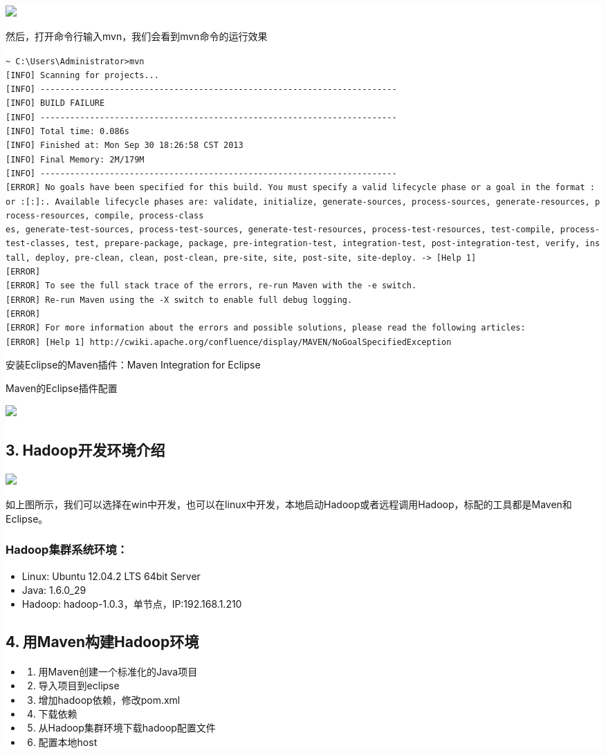 ![](http://blog.fens.me/wp-content/uploads/2013/09/win7-maven.png)

然后，打开命令行输入mvn，我们会看到mvn命令的运行效果

```{bash}
~ C:\Users\Administrator>mvn
[INFO] Scanning for projects...
[INFO] ------------------------------------------------------------------------
[INFO] BUILD FAILURE
[INFO] ------------------------------------------------------------------------
[INFO] Total time: 0.086s
[INFO] Finished at: Mon Sep 30 18:26:58 CST 2013
[INFO] Final Memory: 2M/179M
[INFO] ------------------------------------------------------------------------
[ERROR] No goals have been specified for this build. You must specify a valid lifecycle phase or a goal in the format : or :[:]:. Available lifecycle phases are: validate, initialize, generate-sources, process-sources, generate-resources, process-resources, compile, process-class
es, generate-test-sources, process-test-sources, generate-test-resources, process-test-resources, test-compile, process-test-classes, test, prepare-package, package, pre-integration-test, integration-test, post-integration-test, verify, install, deploy, pre-clean, clean, post-clean, pre-site, site, post-site, site-deploy. -> [Help 1]
[ERROR]
[ERROR] To see the full stack trace of the errors, re-run Maven with the -e switch.
[ERROR] Re-run Maven using the -X switch to enable full debug logging.
[ERROR]
[ERROR] For more information about the errors and possible solutions, please read the following articles:
[ERROR] [Help 1] http://cwiki.apache.org/confluence/display/MAVEN/NoGoalSpecifiedException
```

安装Eclipse的Maven插件：Maven Integration for Eclipse

Maven的Eclipse插件配置

![](http://blog.fens.me/wp-content/uploads/2013/09/eclipse-maven.png)

## 3. Hadoop开发环境介绍

![](http://blog.fens.me/wp-content/uploads/2013/09/hadoop-dev.png)

如上图所示，我们可以选择在win中开发，也可以在linux中开发，本地启动Hadoop或者远程调用Hadoop，标配的工具都是Maven和Eclipse。

### Hadoop集群系统环境：

* Linux: Ubuntu 12.04.2 LTS 64bit Server
* Java: 1.6.0_29
* Hadoop: hadoop-1.0.3，单节点，IP:192.168.1.210

## 4. 用Maven构建Hadoop环境

* 1. 用Maven创建一个标准化的Java项目
* 2. 导入项目到eclipse
* 3. 增加hadoop依赖，修改pom.xml
* 4. 下载依赖
* 5. 从Hadoop集群环境下载hadoop配置文件
* 6. 配置本地host
